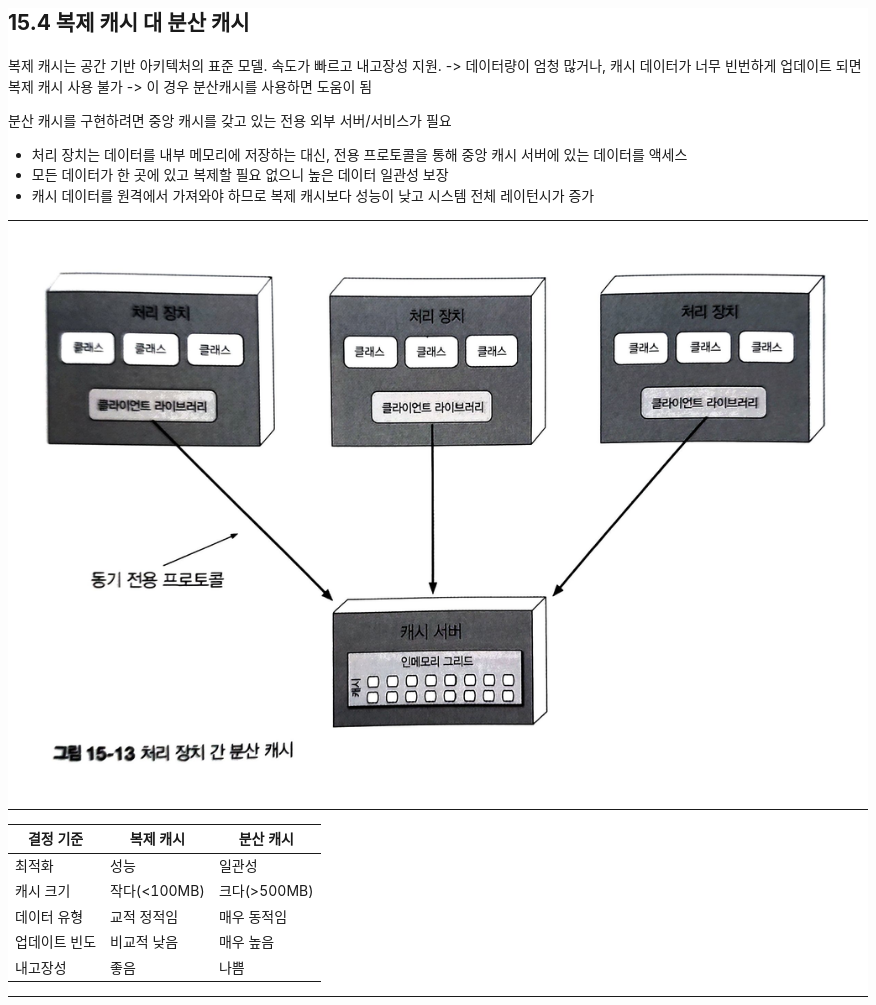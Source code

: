 

## 15.4 복제 캐시 대 분산 캐시

복제 캐시는 공간 기반 아키텍처의 표준 모델. 속도가 빠르고 내고장성 지원.
-> 데이터량이 엄청 많거나, 캐시 데이터가 너무 빈번하게 업데이트 되면 복제 캐시 사용 불가
-> 이 경우 분산캐시를 사용하면 도움이 됨

분산 캐시를 구현하려면 중앙 캐시를 갖고 있는 전용 외부 서버/서비스가 필요
- 처리 장치는 데이터를 내부 메모리에 저장하는 대신, 전용 프로토콜을 통해 중앙 캐시 서버에 있는 데이터를 액세스
- 모든 데이터가 한 곳에 있고 복제할 필요 없으니 높은 데이터 일관성 보장
- 캐시 데이터를 원격에서 가져와야 하므로 복제 캐시보다 성능이 낮고 시스템 전체 레이턴시가 증가

---

![](./wonjong/15-6.jpeg)

---

|결정 기준|복제 캐시|분산 캐시|
|---|---|---|
|최적화|성능|일관성|
|캐시 크기|작다(<100MB)|크다(>500MB)|
|데이터 유형|교적 정적임|매우 동적임|
|업데이트 빈도|비교적 낮음|매우 높음|
|내고장성|좋음|나쁨|

---